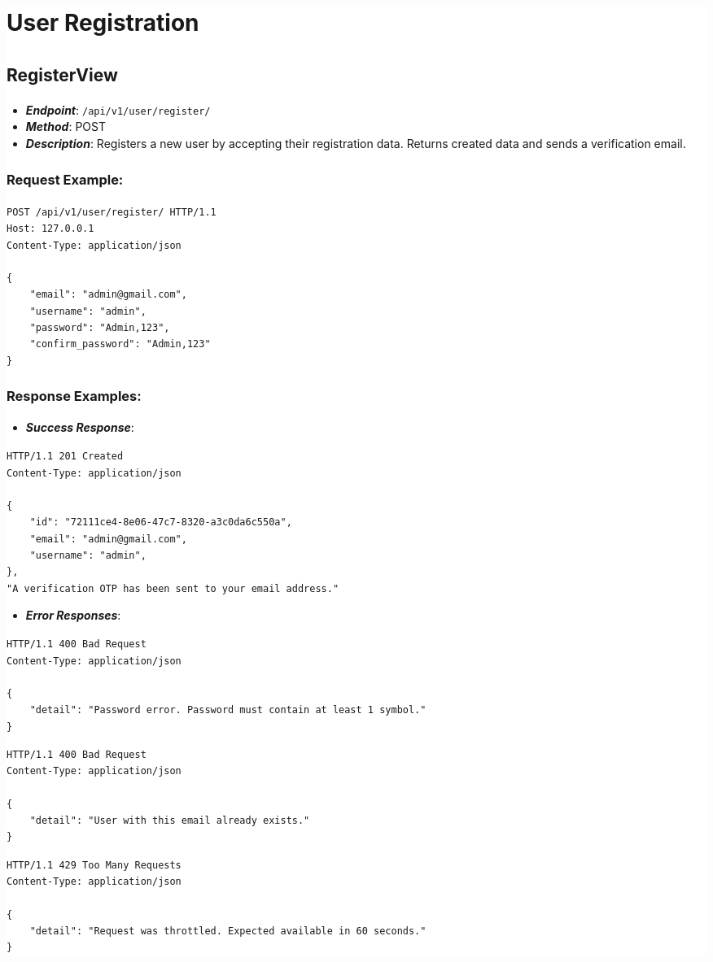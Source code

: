 # User Registration
## RegisterView
- <i><b>Endpoint</b></i>: `/api/v1/user/register/`
- <i><b>Method</b></i>: POST
- <i><b>Description</b></i>: Registers a new user by accepting their registration data. Returns created data and sends a verification email.

### Request Example:
```shell
POST /api/v1/user/register/ HTTP/1.1
Host: 127.0.0.1
Content-Type: application/json

{
    "email": "admin@gmail.com",
    "username": "admin",
    "password": "Admin,123",
    "confirm_password": "Admin,123"
}
```

### Response Examples:
- <i><b>Success Response</b></i>:
```shell
HTTP/1.1 201 Created
Content-Type: application/json

{
    "id": "72111ce4-8e06-47c7-8320-a3c0da6c550a",
    "email": "admin@gmail.com",
    "username": "admin",
},
"A verification OTP has been sent to your email address."
```
- <i><b>Error Responses</b></i>:
```shell
HTTP/1.1 400 Bad Request
Content-Type: application/json

{
    "detail": "Password error. Password must contain at least 1 symbol."
}
```
```shell
HTTP/1.1 400 Bad Request
Content-Type: application/json

{
    "detail": "User with this email already exists."
}
```
```shell
HTTP/1.1 429 Too Many Requests
Content-Type: application/json

{
    "detail": "Request was throttled. Expected available in 60 seconds."
}
```
